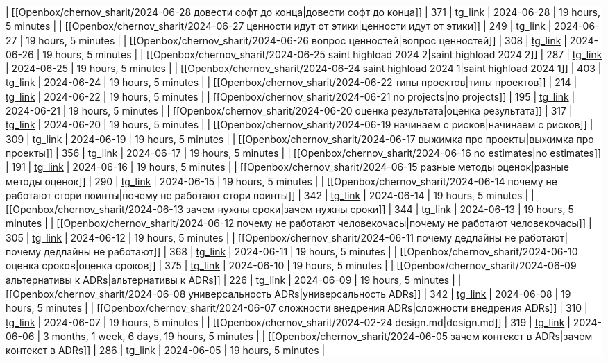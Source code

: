 | [[Openbox/chernov_sharit/2024-06-28 довести софт до конца|довести софт до конца]]                                           | 371   | [tg_link](https://t.me/chernov_sharit/560) | 2024-06-28   | 19 hours, 5 minutes                                               |
| [[Openbox/chernov_sharit/2024-06-27 ценности идут от этики|ценности идут от этики]]                                         | 249   | [tg_link](https://t.me/chernov_sharit/559) | 2024-06-27   | 19 hours, 5 minutes                                               |
| [[Openbox/chernov_sharit/2024-06-26 вопрос ценностей|вопрос ценностей]]                                                     | 308   | [tg_link](https://t.me/chernov_sharit/558) | 2024-06-26   | 19 hours, 5 minutes                                               |
| [[Openbox/chernov_sharit/2024-06-25 saint highload 2024 2|saint highload 2024 2]]                                           | 287   | [tg_link](https://t.me/chernov_sharit/557) | 2024-06-25   | 19 hours, 5 minutes                                               |
| [[Openbox/chernov_sharit/2024-06-24 saint highload 2024  1|saint highload 2024  1]]                                         | 403   | [tg_link](https://t.me/chernov_sharit/556) | 2024-06-24   | 19 hours, 5 minutes                                               |
| [[Openbox/chernov_sharit/2024-06-22 типы проектов|типы проектов]]                                                           | 214   | [tg_link](https://t.me/chernov_sharit/554) | 2024-06-22   | 19 hours, 5 minutes                                               |
| [[Openbox/chernov_sharit/2024-06-21 no projects|no projects]]                                                               | 195   | [tg_link](https://t.me/chernov_sharit/553) | 2024-06-21   | 19 hours, 5 minutes                                               |
| [[Openbox/chernov_sharit/2024-06-20 оценка результата|оценка результата]]                                                   | 317   | [tg_link](https://t.me/chernov_sharit/552) | 2024-06-20   | 19 hours, 5 minutes                                               |
| [[Openbox/chernov_sharit/2024-06-19 начинаем с рисков|начинаем с рисков]]                                                   | 309   | [tg_link](https://t.me/chernov_sharit/551) | 2024-06-19   | 19 hours, 5 minutes                                               |
| [[Openbox/chernov_sharit/2024-06-17 выжимка про проекты|выжимка про проекты]]                                               | 356   | [tg_link](https://t.me/chernov_sharit/549) | 2024-06-17   | 19 hours, 5 minutes                                               |
| [[Openbox/chernov_sharit/2024-06-16 no estimates|no estimates]]                                                             | 191   | [tg_link](https://t.me/chernov_sharit/548) | 2024-06-16   | 19 hours, 5 minutes                                               |
| [[Openbox/chernov_sharit/2024-06-15 разные методы оценок|разные методы оценок]]                                             | 290   | [tg_link](https://t.me/chernov_sharit/547) | 2024-06-15   | 19 hours, 5 minutes                                               |
| [[Openbox/chernov_sharit/2024-06-14 почему не работают стори поинты|почему не работают стори поинты]]                       | 342   | [tg_link](https://t.me/chernov_sharit/546) | 2024-06-14   | 19 hours, 5 minutes                                               |
| [[Openbox/chernov_sharit/2024-06-13 зачем нужны сроки|зачем нужны сроки]]                                                   | 344   | [tg_link](https://t.me/chernov_sharit/545) | 2024-06-13   | 19 hours, 5 minutes                                               |
| [[Openbox/chernov_sharit/2024-06-12 почему не работают человекочасы|почему не работают человекочасы]]                       | 305   | [tg_link](https://t.me/chernov_sharit/544) | 2024-06-12   | 19 hours, 5 minutes                                               |
| [[Openbox/chernov_sharit/2024-06-11 почему дедлайны не работают|почему дедлайны не работают]]                               | 368   | [tg_link](https://t.me/chernov_sharit/543) | 2024-06-11   | 19 hours, 5 minutes                                               |
| [[Openbox/chernov_sharit/2024-06-10 оценка сроков|оценка сроков]]                                                           | 375   | [tg_link]()                                | 2024-06-10   | 19 hours, 5 minutes                                               |
| [[Openbox/chernov_sharit/2024-06-09 альтернативы к ADRs|альтернативы к ADRs]]                                               | 226   | [tg_link](https://t.me/chernov_sharit/541) | 2024-06-09   | 19 hours, 5 minutes                                               |
| [[Openbox/chernov_sharit/2024-06-08 универсальность ADRs|универсальность ADRs]]                                             | 342   | [tg_link](https://t.me/chernov_sharit/540) | 2024-06-08   | 19 hours, 5 minutes                                               |
| [[Openbox/chernov_sharit/2024-06-07 сложности внедрения ADRs|сложности внедрения ADRs]]                                     | 310   | [tg_link](https://t.me/chernov_sharit/539) | 2024-06-07   | 19 hours, 5 minutes                                               |
| [[Openbox/chernov_sharit/2024-02-24 design.md|design.md]]                                                                   | 319   | [tg_link](https://t.me/chernov_sharit/538) | 2024-06-06   | 3 months, 1 week, 6 days, 19 hours, 5 minutes                     |
| [[Openbox/chernov_sharit/2024-06-05 зачем контекст в ADRs|зачем контекст в ADRs]]                                           | 286   | [tg_link](https://t.me/chernov_sharit/537) | 2024-06-05   | 19 hours, 5 minutes                                               |
